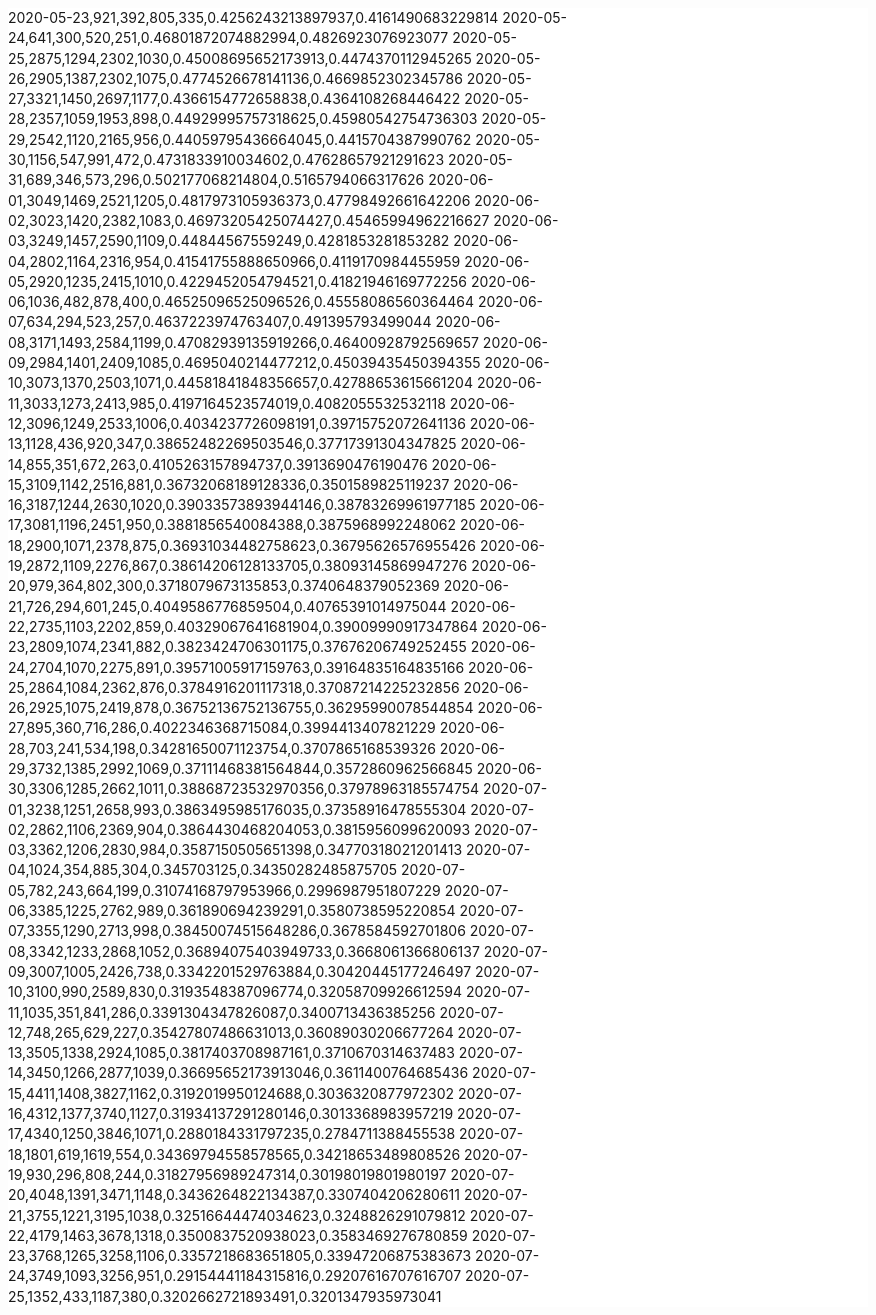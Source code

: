 2020-05-23,921,392,805,335,0.4256243213897937,0.4161490683229814
2020-05-24,641,300,520,251,0.46801872074882994,0.4826923076923077
2020-05-25,2875,1294,2302,1030,0.45008695652173913,0.4474370112945265
2020-05-26,2905,1387,2302,1075,0.4774526678141136,0.4669852302345786
2020-05-27,3321,1450,2697,1177,0.4366154772658838,0.4364108268446422
2020-05-28,2357,1059,1953,898,0.44929995757318625,0.45980542754736303
2020-05-29,2542,1120,2165,956,0.44059795436664045,0.4415704387990762
2020-05-30,1156,547,991,472,0.4731833910034602,0.47628657921291623
2020-05-31,689,346,573,296,0.502177068214804,0.5165794066317626
2020-06-01,3049,1469,2521,1205,0.4817973105936373,0.47798492661642206
2020-06-02,3023,1420,2382,1083,0.46973205425074427,0.45465994962216627
2020-06-03,3249,1457,2590,1109,0.44844567559249,0.4281853281853282
2020-06-04,2802,1164,2316,954,0.41541755888650966,0.4119170984455959
2020-06-05,2920,1235,2415,1010,0.4229452054794521,0.41821946169772256
2020-06-06,1036,482,878,400,0.46525096525096526,0.45558086560364464
2020-06-07,634,294,523,257,0.4637223974763407,0.491395793499044
2020-06-08,3171,1493,2584,1199,0.47082939135919266,0.46400928792569657
2020-06-09,2984,1401,2409,1085,0.4695040214477212,0.45039435450394355
2020-06-10,3073,1370,2503,1071,0.44581841848356657,0.42788653615661204
2020-06-11,3033,1273,2413,985,0.4197164523574019,0.4082055532532118
2020-06-12,3096,1249,2533,1006,0.4034237726098191,0.39715752072641136
2020-06-13,1128,436,920,347,0.38652482269503546,0.37717391304347825
2020-06-14,855,351,672,263,0.4105263157894737,0.3913690476190476
2020-06-15,3109,1142,2516,881,0.36732068189128336,0.3501589825119237
2020-06-16,3187,1244,2630,1020,0.39033573893944146,0.38783269961977185
2020-06-17,3081,1196,2451,950,0.3881856540084388,0.3875968992248062
2020-06-18,2900,1071,2378,875,0.36931034482758623,0.36795626576955426
2020-06-19,2872,1109,2276,867,0.38614206128133705,0.38093145869947276
2020-06-20,979,364,802,300,0.3718079673135853,0.3740648379052369
2020-06-21,726,294,601,245,0.4049586776859504,0.40765391014975044
2020-06-22,2735,1103,2202,859,0.40329067641681904,0.39009990917347864
2020-06-23,2809,1074,2341,882,0.3823424706301175,0.37676206749252455
2020-06-24,2704,1070,2275,891,0.39571005917159763,0.39164835164835166
2020-06-25,2864,1084,2362,876,0.3784916201117318,0.37087214225232856
2020-06-26,2925,1075,2419,878,0.36752136752136755,0.36295990078544854
2020-06-27,895,360,716,286,0.4022346368715084,0.3994413407821229
2020-06-28,703,241,534,198,0.34281650071123754,0.3707865168539326
2020-06-29,3732,1385,2992,1069,0.37111468381564844,0.3572860962566845
2020-06-30,3306,1285,2662,1011,0.38868723532970356,0.37978963185574754
2020-07-01,3238,1251,2658,993,0.3863495985176035,0.37358916478555304
2020-07-02,2862,1106,2369,904,0.3864430468204053,0.3815956099620093
2020-07-03,3362,1206,2830,984,0.3587150505651398,0.34770318021201413
2020-07-04,1024,354,885,304,0.345703125,0.34350282485875705
2020-07-05,782,243,664,199,0.31074168797953966,0.2996987951807229
2020-07-06,3385,1225,2762,989,0.361890694239291,0.3580738595220854
2020-07-07,3355,1290,2713,998,0.38450074515648286,0.3678584592701806
2020-07-08,3342,1233,2868,1052,0.36894075403949733,0.3668061366806137
2020-07-09,3007,1005,2426,738,0.3342201529763884,0.30420445177246497
2020-07-10,3100,990,2589,830,0.3193548387096774,0.32058709926612594
2020-07-11,1035,351,841,286,0.3391304347826087,0.3400713436385256
2020-07-12,748,265,629,227,0.35427807486631013,0.36089030206677264
2020-07-13,3505,1338,2924,1085,0.3817403708987161,0.3710670314637483
2020-07-14,3450,1266,2877,1039,0.36695652173913046,0.3611400764685436
2020-07-15,4411,1408,3827,1162,0.3192019950124688,0.3036320877972302
2020-07-16,4312,1377,3740,1127,0.31934137291280146,0.3013368983957219
2020-07-17,4340,1250,3846,1071,0.2880184331797235,0.2784711388455538
2020-07-18,1801,619,1619,554,0.34369794558578565,0.34218653489808526
2020-07-19,930,296,808,244,0.31827956989247314,0.30198019801980197
2020-07-20,4048,1391,3471,1148,0.3436264822134387,0.3307404206280611
2020-07-21,3755,1221,3195,1038,0.32516644474034623,0.3248826291079812
2020-07-22,4179,1463,3678,1318,0.3500837520938023,0.3583469276780859
2020-07-23,3768,1265,3258,1106,0.3357218683651805,0.33947206875383673
2020-07-24,3749,1093,3256,951,0.29154441184315816,0.29207616707616707
2020-07-25,1352,433,1187,380,0.3202662721893491,0.3201347935973041